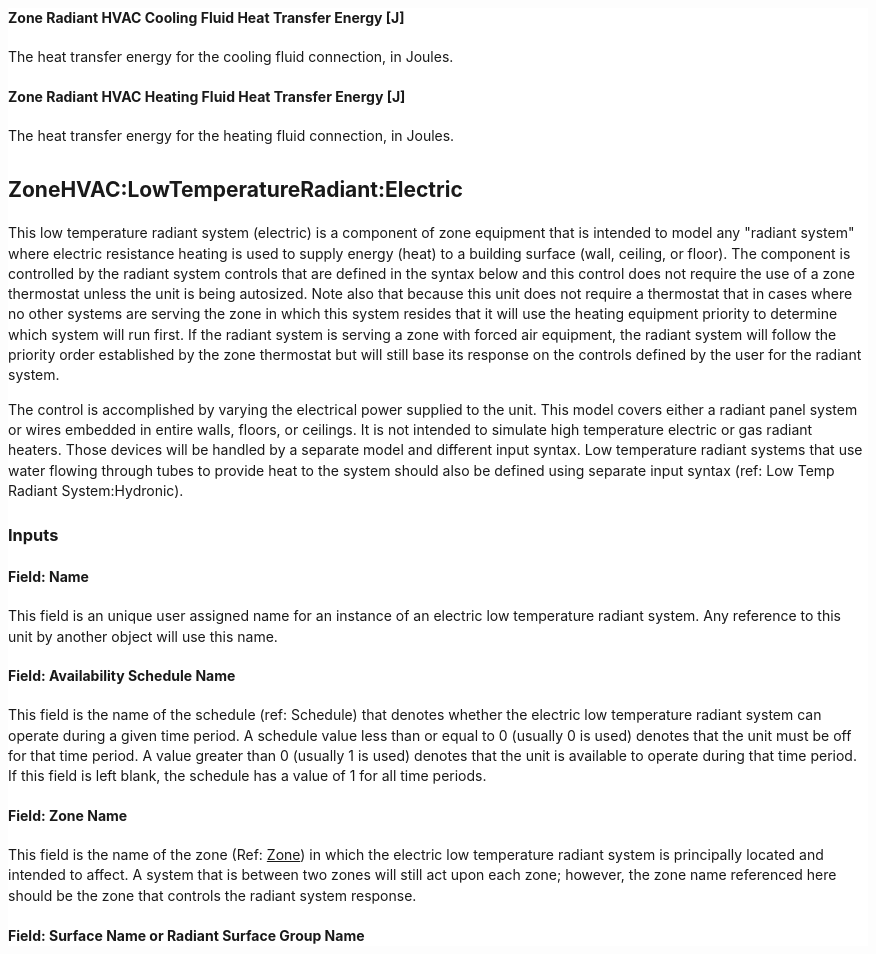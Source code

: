 #### Zone Radiant HVAC Cooling Fluid Heat Transfer Energy [J]

The heat transfer energy for the cooling fluid connection, in Joules.

#### Zone Radiant HVAC Heating Fluid Heat Transfer Energy [J]

The heat transfer energy for the heating fluid connection, in Joules.

## ZoneHVAC:LowTemperatureRadiant:Electric

This low temperature radiant system (electric) is a component of zone equipment that is intended to model any "radiant system" where electric resistance heating is used to supply energy (heat) to a building surface (wall, ceiling, or floor). The component is controlled by the radiant system controls that are defined in the syntax below and this control does not require the use of a zone thermostat unless the unit is being autosized. Note also that because this unit does not require a thermostat that in cases where no other systems are serving the zone in which this system resides that it will use the heating equipment priority to determine which system will run first.  If the radiant system is serving a zone with forced air equipment, the radiant system will follow the priority order established by the zone thermostat but will still base its response on the controls defined by the user for the radiant system.

The control is accomplished by varying the electrical power supplied to the unit. This model covers either a radiant panel system or wires embedded in entire walls, floors, or ceilings. It is not intended to simulate high temperature electric or gas radiant heaters. Those devices will be handled by a separate model and different input syntax. Low temperature radiant systems that use water flowing through tubes to provide heat to the system should also be defined using separate input syntax (ref: Low Temp Radiant System:Hydronic).

### Inputs

#### Field: Name

This field is an unique user assigned name for an instance of an electric low temperature radiant system. Any reference to this unit by another object will use this name.

#### Field: Availability Schedule Name

This field is the name of the schedule (ref: Schedule) that denotes whether the electric low temperature radiant system can operate during a given time period. A schedule value less than or equal to 0 (usually 0 is used) denotes that the unit must be off for that time period. A value greater than 0 (usually 1 is used) denotes that the unit is available to operate during that time period. If this field is left blank, the schedule has a value of 1 for all time periods.

#### Field: Zone Name

This field is the name of the zone (Ref: [Zone](#zone)) in which the electric low temperature radiant system is principally located and intended to affect. A system that is between two zones will still act upon each zone; however, the zone name referenced here should be the zone that controls the radiant system response.

#### Field: Surface Name or Radiant Surface Group Name
